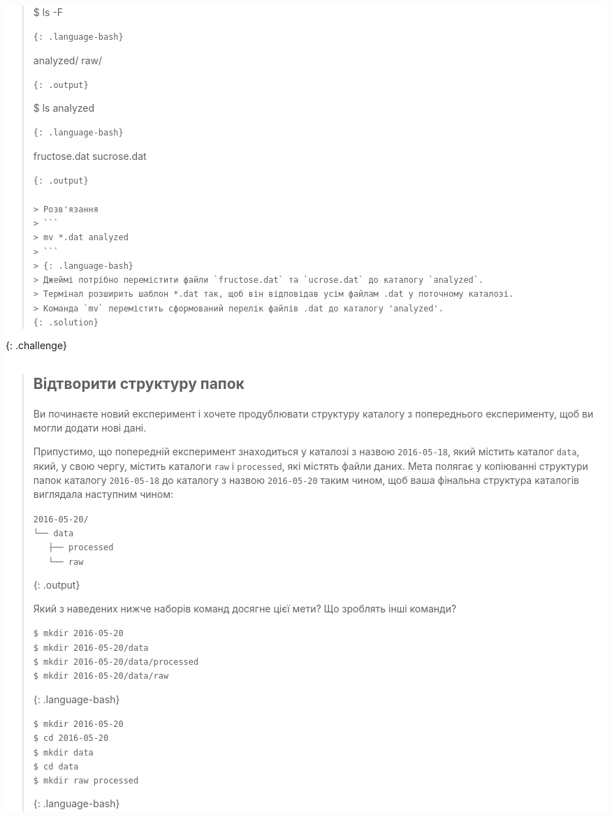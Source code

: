 > $ ls -F
> ~~~
> {: .language-bash}
> ~~~
> analyzed/   raw/
> ~~~
> {: .output}
> ~~~
> $ ls analyzed
> ~~~
> {: .language-bash}
> ~~~
> fructose.dat    sucrose.dat
> ~~~
> {: .output}
>
> > Розв'язання
> > ```
> > mv *.dat analyzed
> > ```
> > {: .language-bash}
> > Джеймі потрібно перемістити файли `fructose.dat` та `ucrose.dat` до каталогу `analyzed`.
> > Термінал розширить шаблон *.dat так, щоб він відповідав усім файлам .dat у поточному каталозі.
> > Команда `mv` перемістить сформований перелік файлів .dat до каталогу 'analyzed'.
> {: .solution}
{: .challenge}

> ## Відтворити структуру папок
>
> Ви починаєте новий експеримент і хочете продублювати структуру каталогу
> з попереднього експерименту, щоб ви могли додати нові дані.
>
> Припустимо, що попередній експеримент знаходиться у каталозі з назвою `2016-05-18`,
> який містить каталог `data`, який, у свою чергу, містить каталоги `raw` і
> `processed`, які містять файли даних. Мета полягає у копіюванні структури папок
> каталогу `2016-05-18` до каталогу з назвою `2016-05-20` 
> таким чином, щоб ваша фінальна структура каталогів виглядала наступним чином:
>
> ~~~
> 2016-05-20/
> └── data
>    ├── processed
>    └── raw
> ~~~
> {: .output}
>
> Який з наведених нижче наборів команд досягне цієї мети?
> Що зроблять інші команди?
>
> ~~~
> $ mkdir 2016-05-20
> $ mkdir 2016-05-20/data
> $ mkdir 2016-05-20/data/processed
> $ mkdir 2016-05-20/data/raw
> ~~~
> {: .language-bash}
> ~~~
> $ mkdir 2016-05-20
> $ cd 2016-05-20
> $ mkdir data
> $ cd data
> $ mkdir raw processed
> ~~~
> {: .language-bash}
